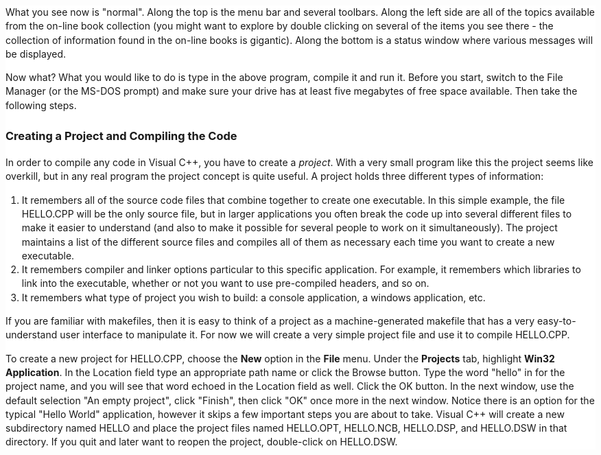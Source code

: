 What you see now is \"normal\". Along the top is the menu bar and
several toolbars. Along the left side are all of the topics available
from the on-line book collection (you might want to explore by double
clicking on several of the items you see there - the collection of
information found in the on-line books is gigantic). Along the bottom is
a status window where various messages will be displayed.

Now what? What you would like to do is type in the above program,
compile it and run it. Before you start, switch to the File Manager (or
the MS-DOS prompt) and make sure your drive has at least five megabytes
of free space available. Then take the following steps.

### Creating a Project and Compiling the Code

In order to compile any code in Visual C++, you have to create a
*project*. With a very small program like this the project seems like
overkill, but in any real program the project concept is quite useful. A
project holds three different types of information:

1.  It remembers all of the source code files that combine together to
    create one executable. In this simple example, the file HELLO.CPP
    will be the only source file, but in larger applications you often
    break the code up into several different files to make it easier to
    understand (and also to make it possible for several people to work
    on it simultaneously). The project maintains a list of the different
    source files and compiles all of them as necessary each time you
    want to create a new executable.
2.  It remembers compiler and linker options particular to this specific
    application. For example, it remembers which libraries to link into
    the executable, whether or not you want to use pre-compiled headers,
    and so on.
3.  It remembers what type of project you wish to build: a console
    application, a windows application, etc.

If you are familiar with makefiles, then it is easy to think of a
project as a machine-generated makefile that has a very
easy-to-understand user interface to manipulate it. For now we will
create a very simple project file and use it to compile HELLO.CPP.

To create a new project for HELLO.CPP, choose the **New** option in the
**File** menu. Under the **Projects** tab, highlight **Win32
Application**. In the Location field type an appropriate path name or
click the Browse button. Type the word \"hello\" in for the project
name, and you will see that word echoed in the Location field as well.
Click the OK button. In the next window, use the default selection \"An
empty project\", click \"Finish\", then click \"OK\" once more in the
next window. Notice there is an option for the typical \"Hello World\"
application, however it skips a few important steps you are about to
take. Visual C++ will create a new subdirectory named HELLO and place
the project files named HELLO.OPT, HELLO.NCB, HELLO.DSP, and HELLO.DSW
in that directory. If you quit and later want to reopen the project,
double-click on HELLO.DSW.
